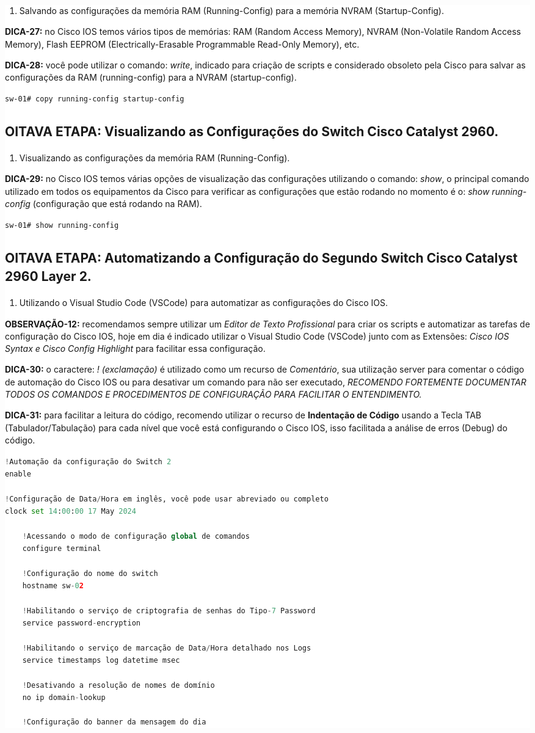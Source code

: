 01. Salvando as configurações da memória RAM (Running-Config) para a memória NVRAM (Startup-Config).

**DICA-27:** no Cisco IOS temos vários tipos de memórias: RAM (Random Access Memory), NVRAM (Non-Volatile Random Access Memory), Flash EEPROM (Electrically-Erasable Programmable Read-Only Memory), etc.

**DICA-28:** você pode utilizar o comando: *write*, indicado para criação de scripts e considerado obsoleto pela Cisco para salvar as configurações da RAM (running-config) para a NVRAM (startup-config).
	
	sw-01# copy running-config startup-config

## OITAVA ETAPA: Visualizando as Configurações do Switch Cisco Catalyst 2960.

01. Visualizando as configurações da memória RAM (Running-Config).

**DICA-29:** no Cisco IOS temos várias opções de visualização das configurações utilizando o comando: *show*, o principal comando utilizado em todos os equipamentos da Cisco para verificar as configurações que estão rodando no momento é o: *show running-config* (configuração que está rodando na RAM).
	
	sw-01# show running-config

## OITAVA ETAPA: Automatizando a Configuração do Segundo Switch Cisco Catalyst 2960 Layer 2.

01. Utilizando o Visual Studio Code (VSCode) para automatizar as configurações do Cisco IOS.

**OBSERVAÇÃO-12:** recomendamos sempre utilizar um *Editor de Texto Profissional* para criar os scripts e automatizar as tarefas de configuração do Cisco IOS, hoje em dia é indicado utilizar o Visual Studio Code (VSCode) junto com as Extensões: *Cisco IOS Syntax e Cisco Config Highlight* para facilitar essa configuração.

**DICA-30:** o caractere: *! (exclamação)* é utilizado como um recurso de *Comentário*, sua utilização server para comentar o código de automação do Cisco IOS ou para desativar um comando para não ser executado, *RECOMENDO FORTEMENTE DOCUMENTAR TODOS OS COMANDOS E PROCEDIMENTOS DE CONFIGURAÇÃO PARA FACILITAR O ENTENDIMENTO.*

**DICA-31:** para facilitar a leitura do código, recomendo utilizar o recurso de **Indentação de Código** usando a Tecla TAB (Tabulador/Tabulação) para cada nível que você está configurando o Cisco IOS, isso facilitada a análise de erros (Debug) do código.

```python
!Automação da configuração do Switch 2
enable

!Configuração de Data/Hora em inglês, você pode usar abreviado ou completo
clock set 14:00:00 17 May 2024

	!Acessando o modo de configuração global de comandos
	configure terminal

	!Configuração do nome do switch
	hostname sw-02

	!Habilitando o serviço de criptografia de senhas do Tipo-7 Password 
	service password-encryption
	
	!Habilitando o serviço de marcação de Data/Hora detalhado nos Logs
	service timestamps log datetime msec

	!Desativando a resolução de nomes de domínio
	no ip domain-lookup

	!Configuração do banner da mensagem do dia
```